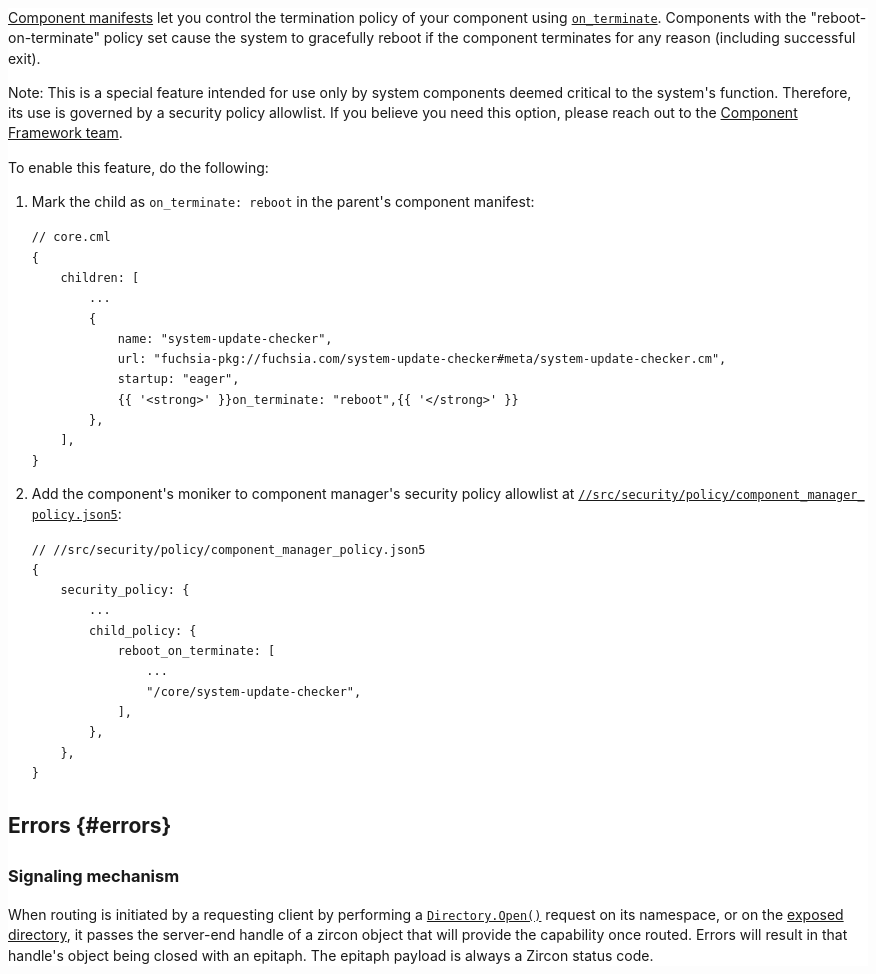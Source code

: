 [Component manifests][doc-manifests] let you control the termination policy of
your component using [`on_terminate`][cml-children]. Components with the
"reboot-on-terminate" policy set cause the system to gracefully reboot if the
component terminates for any reason (including successful exit).

Note: This is a special feature intended for use only by system components
deemed critical to the system's function. Therefore, its use is governed by a
security policy allowlist. If you believe you need this option, please reach out
to the [Component Framework team][cf-dev-list].

To enable this feature, do the following:

1.  Mark the child as `on_terminate: reboot` in the parent's component manifest:

    ```json5
    // core.cml
    {
        children: [
            ...
            {
                name: "system-update-checker",
                url: "fuchsia-pkg://fuchsia.com/system-update-checker#meta/system-update-checker.cm",
                startup: "eager",
                {{ '<strong>' }}on_terminate: "reboot",{{ '</strong>' }}
            },
        ],
    }
    ```

1.  Add the component's moniker to component manager's security policy allowlist
    at
    [`//src/security/policy/component_manager_policy.json5`][src-security-policy]:

    ```json5
    // //src/security/policy/component_manager_policy.json5
    {
        security_policy: {
            ...
            child_policy: {
                reboot_on_terminate: [
                    ...
                    "/core/system-update-checker",
                ],
            },
        },
    }
    ```

## Errors {#errors}

### Signaling mechanism

When routing is initiated by a requesting client by performing a
[`Directory.Open()`][fidl-fuchsia.io.Directory] request on its namespace, or on
the [exposed directory][glossary.exposed-directory], it passes the server-end
handle of a zircon object that will provide the capability once routed. Errors
will result in that handle's object being closed with an epitaph. The epitaph
payload is always a Zircon status code.


[cf-dev-list]: https://groups.google.com/a/fuchsia.dev/g/component-framework-dev
[core-shard]: /src/sys/core/README.md
[cml-capabilities]: https://fuchsia.dev/reference/cml#capabilities
[cml-children]: https://fuchsia.dev/reference/cml#children
[cml-expose]: https://fuchsia.dev/reference/cml#expose
[cml-offer]: https://fuchsia.dev/reference/cml#offer
[cml-program]: https://fuchsia.dev/reference/cml#program
[cml-use]: https://fuchsia.dev/reference/cml#use
[doc-capabilities]: /docs/concepts/components/v2/capabilities/README.md
[doc-epitaphs]: /docs/reference/fidl/language/wire-format/README.md#epitaph_control_message_ordinal_0xffffffff
[doc-fidlcat]: /docs/development/monitoring/fidlcat/README.md
[doc-lifecycle]: /docs/concepts/components/v2/lifecycle.md
[doc-logs]: /docs/concepts/components/diagnostics/logs/README.md
[doc-manifests]: /docs/concepts/components/v2/component_manifests.md
[doc-packages]: /docs/concepts/packages/package.md
[doc-package-set]: /docs/concepts/packages/package.md#types_of_packages
[doc-protocol]: /docs/concepts/components/v2/capabilities/protocol.md
[doc-realms]: /docs/concepts/components/v2/realms.md
[doc-resolvers]: /docs/concepts/components/v2/capabilities/resolver.md
[doc-runners]: /docs/concepts/components/v2/capabilities/runner.md
[elf-lifecycle]: /docs/concepts/components/v2/elf_runner.md#lifecycle
[example-lifecycle]: /examples/components/lifecycle/
[example-routing]: /examples/components/routing/
[example-routing-failed]: /examples/components/routing_failed/
[fidl-Binder]: https://fuchsia.dev/reference/fidl/fuchsia.component#Binder
[fidl-decl.Child]: https://fuchsia.dev/reference/fidl/fuchsia.component.decl/#Child
[fidl-decl.ChildRef]: https://fuchsia.dev/reference/fidl/fuchsia.component.decl/#ChildRef
[fidl-decl.CollectionRef]: https://fuchsia.dev/reference/fidl/fuchsia.component.decl/#CollectionRef
[fidl-fuchsia.io]: https://fuchsia.dev/reference/fidl/fuchsia.io
[fidl-fuchsia.io.Directory]: https://fuchsia.dev/reference/fidl/fuchsia.io#Directory
[fidl-Lifecycle]: https://fuchsia.dev/reference/fidl/fuchsia.process.lifecycle#Lifecycle
[fidl-Realm]: https://fuchsia.dev/reference/fidl/fuchsia.component#Realm
[fidl-Realm.CreateChild]: https://fuchsia.dev/reference/fidl/fuchsia.component#Realm.CreateChild
[fidl-Realm.DestroyChild]: https://fuchsia.dev/reference/fidl/fuchsia.component#Realm.DestroyChild
[fidl-Realm.OpenExposedDir]: https://fuchsia.dev/reference/fidl/fuchsia.component#Realm.OpenExposedDir
[glossary.capability]: /docs/glossary/README.md#capability
[glossary.component-collection]: /docs/glossary/README.md#component-collection
[glossary.component-declaration]: /docs/glossary/README.md#component-declaration
[glossary.component-instance]: /docs/glossary/README.md#component-instance
[glossary.component-instance-tree]: /docs/glossary/README.md#component-instance-tree
[glossary.component-manifest]: /docs/glossary/README.md#component-manifest
[glossary.component-topology]: /docs/glossary/README.md#component-topology
[glossary.exposed-directory]: /docs/glossary/README.md#exposed-directory
[glossary.namespace]: /docs/glossary/README.md#namespace
[glossary.outgoing-directory]: /docs/glossary/README.md#outgoing-directory
[src-security-policy]: /src/security/policy/component_manager_policy.json5
[static-analyzer]: /docs/development/components/build.md#troubleshoot-build-analyzer